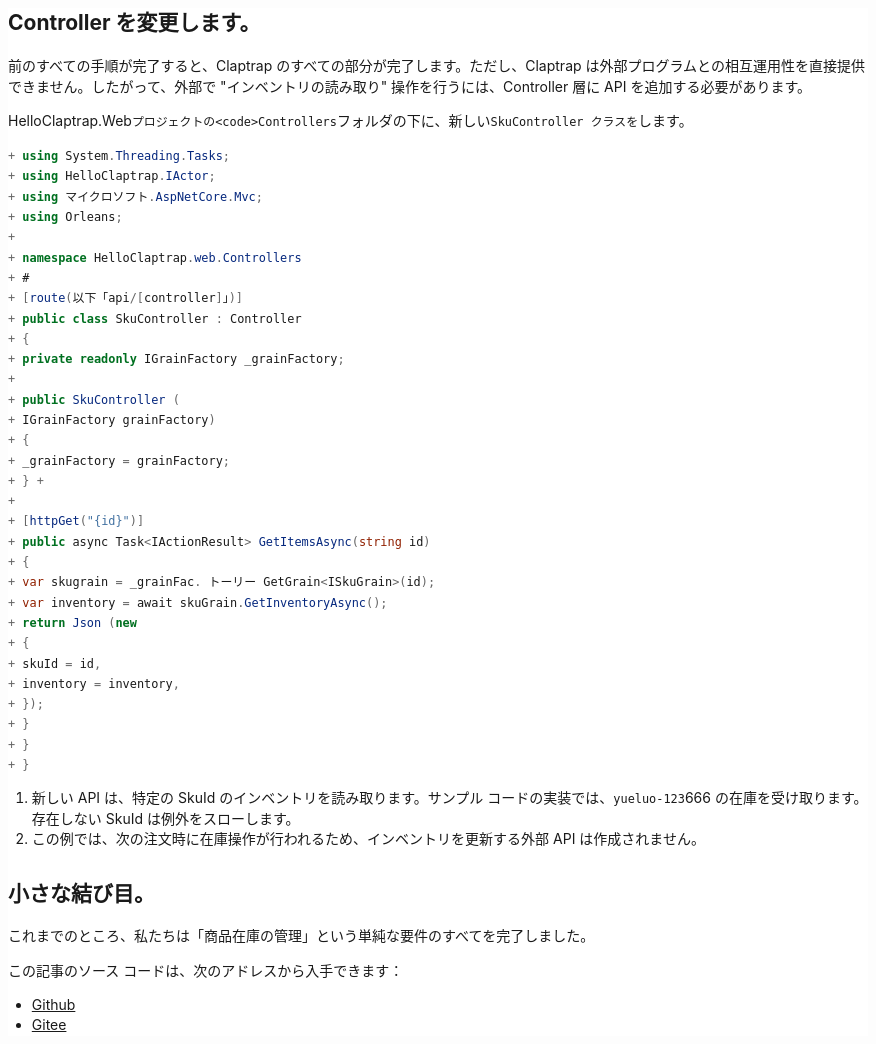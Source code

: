 ```cs
```

## Controller を変更します。

前のすべての手順が完了すると、Claptrap のすべての部分が完了します。ただし、Claptrap は外部プログラムとの相互運用性を直接提供できません。したがって、外部で "インベントリの読み取り" 操作を行うには、Controller 層に API を追加する必要があります。

HelloClaptrap.</code>Web`プロジェクトの<code>Controllers`フォルダの下に、新しい`SkuController クラスを`します。

```cs
+ using System.Threading.Tasks;
+ using HelloClaptrap.IActor;
+ using マイクロソフト.AspNetCore.Mvc;
+ using Orleans;
+
+ namespace HelloClaptrap.web.Controllers
+ #
+ [route(以下「api/[controller]」)]
+ public class SkuController : Controller
+ {
+ private readonly IGrainFactory _grainFactory;
+
+ public SkuController (
+ IGrainFactory grainFactory)
+ {
+ _grainFactory = grainFactory;
+ } +
+
+ [httpGet("{id}")]
+ public async Task<IActionResult> GetItemsAsync(string id)
+ {
+ var skugrain = _grainFac. トーリー GetGrain<ISkuGrain>(id);
+ var inventory = await skuGrain.GetInventoryAsync();
+ return Json (new
+ {
+ skuId = id,
+ inventory = inventory,
+ });
+ }
+ }
+ }
```

1. 新しい API は、特定の SkuId のインベントリを読み取ります。サンプル コードの実装では、`yueluo-123`666 の在庫を受け取ります。存在しない SkuId は例外をスローします。
1. この例では、次の注文時に在庫操作が行われるため、インベントリを更新する外部 API は作成されません。

## 小さな結び目。

これまでのところ、私たちは「商品在庫の管理」という単純な要件のすべてを完了しました。

この記事のソース コードは、次のアドレスから入手できます：

- [Github](https://github.com/newbe36524/Newbe.Claptrap.Examples/tree/master/src/Newbe.Claptrap.QuickStart3/HelloClaptrap)
- [Gitee](https://gitee.com/yks/Newbe.Claptrap.Examples/tree/master/src/Newbe.Claptrap.QuickStart3/HelloClaptrap)
